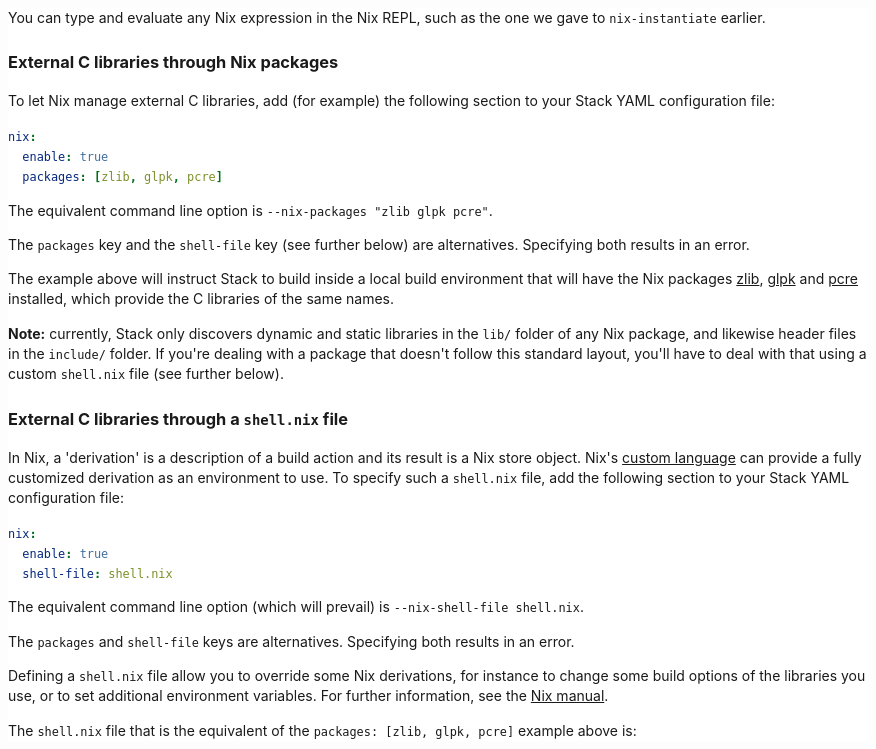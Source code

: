 You can type and evaluate any Nix expression in the Nix REPL, such as the one we
gave to `nix-instantiate` earlier.

### External C libraries through Nix packages

To let Nix manage external C libraries, add (for example) the following section
to your Stack YAML configuration file:

~~~yaml
nix:
  enable: true
  packages: [zlib, glpk, pcre]
~~~

The equivalent command line option is `--nix-packages "zlib glpk pcre"`.

The `packages` key and the `shell-file` key (see further below) are
alternatives. Specifying both results in an error.

The example above will instruct Stack to build inside a local build environment
that will have the Nix packages
[zlib](https://search.nixos.org/packages?query=zlib),
[glpk](https://search.nixos.org/packages?query=glpk) and
[pcre](https://search.nixos.org/packages?query=pcre)
installed, which provide the C libraries of the same names.

**Note:** currently, Stack only discovers dynamic and static libraries in the
`lib/` folder of any Nix package, and likewise header files in the `include/`
folder. If you're dealing with a package that doesn't follow this standard
layout, you'll have to deal with that using a custom `shell.nix` file (see
further below).

### External C libraries through a `shell.nix` file

In Nix, a 'derivation' is a description of a build action and its result is a
Nix store object. Nix's [custom language][nix-language] can provide a fully
customized derivation as an environment to use. To specify such a `shell.nix`
file, add the following section to your Stack YAML configuration file:

~~~yaml
nix:
  enable: true
  shell-file: shell.nix
~~~

The equivalent command line option (which will prevail) is
`--nix-shell-file shell.nix`.

The `packages` and `shell-file` keys are alternatives. Specifying both results
in an error.

Defining a `shell.nix` file allow you to override some Nix derivations, for
instance to change some build options of the libraries you use, or to set
additional environment variables. For further information, see the
[Nix manual][nix-manual-exprs].

The `shell.nix` file that is the equivalent of the
`packages: [zlib, glpk, pcre]` example above is:


[nix-language]: https://wiki.nixos.org/wiki/Overview_of_the_Nix_Language
[nix-manual-exprs]: http://nixos.org/manual/nix/stable/expressions/writing-nix-expressions.html
[nix-search-packages]: https://search.nixos.org/packages
[nixpkgs-manual-haskell]: https://haskell4nix.readthedocs.io/nixpkgs-users-guide.html?highlight=buildStackProject#how-to-build-a-haskell-project-using-stack
[tweag-blog-post]: https://www.tweag.io/blog/2022-06-02-haskell-stack-nix-shell/
[tweag-example]: https://github.com/tweag/haskell-stack-nix-example/